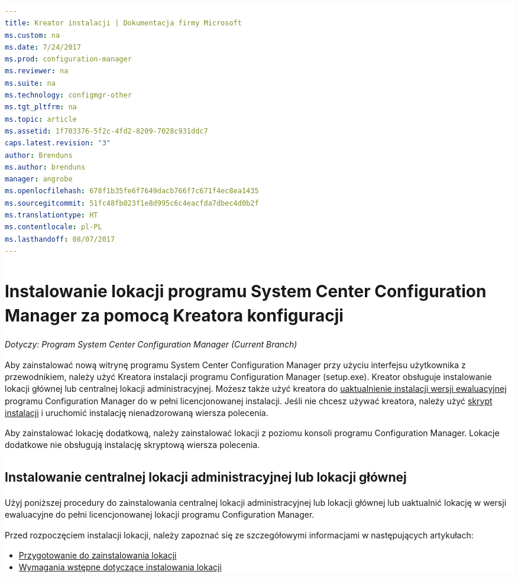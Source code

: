 ```yaml
---
title: Kreator instalacji | Dokumentacja firmy Microsoft
ms.custom: na
ms.date: 7/24/2017
ms.prod: configuration-manager
ms.reviewer: na
ms.suite: na
ms.technology: configmgr-other
ms.tgt_pltfrm: na
ms.topic: article
ms.assetid: 1f703376-5f2c-4fd2-8209-7028c931ddc7
caps.latest.revision: "3"
author: Brenduns
ms.author: brenduns
manager: angrobe
ms.openlocfilehash: 678f1b35fe6f7649dacb766f7c671f4ec8ea1435
ms.sourcegitcommit: 51fc48fb023f1e8d995c6c4eacfda7dbec4d0b2f
ms.translationtype: HT
ms.contentlocale: pl-PL
ms.lasthandoff: 08/07/2017
---
```

# <a name="use-the-setup-wizard-to-install-system-center-configuration-manager-sites"></a>Instalowanie lokacji programu System Center Configuration Manager za pomocą Kreatora konfiguracji

*Dotyczy: Program System Center Configuration Manager (Current Branch)*


Aby zainstalować nową witrynę programu System Center Configuration Manager przy użyciu interfejsu użytkownika z przewodnikiem, należy użyć Kreatora instalacji programu Configuration Manager (setup.exe). Kreator obsługuje instalowanie lokacji głównej lub centralnej lokacji administracyjnej. Możesz także użyć kreatora do [uaktualnienie instalacji wersji ewaluacyjnej](../../../../core/servers/deploy/install/upgrade-an-evaluation-install-to-a-full-install.md) programu Configuration Manager do w pełni licencjonowanej instalacji. Jeśli nie chcesz używać kreatora, należy użyć [skrypt instalacji](../../../../core/servers/deploy/install/use-a-command-line-to-install-sites.md) i uruchomić instalację nienadzorowaną wiersza polecenia.

Aby zainstalować lokację dodatkową, należy zainstalować lokacji z poziomu konsoli programu Configuration Manager. Lokacje dodatkowe nie obsługują instalację skryptową wiersza polecenia.

## <a name="bkmk_primary"></a>Instalowanie centralnej lokacji administracyjnej lub lokacji głównej
Użyj poniższej procedury do zainstalowania centralnej lokacji administracyjnej lub lokacji głównej lub uaktualnić lokację w wersji ewaluacyjne do pełni licencjonowanej lokacji programu Configuration Manager.   

Przed rozpoczęciem instalacji lokacji, należy zapoznać się ze szczegółowymi informacjami w następujących artykułach:
 -  [Przygotowanie do zainstalowania lokacji](../../../../core/servers/deploy/install/prepare-to-install-sites.md)
 -  [Wymagania wstępne dotyczące instalowania lokacji](../../../../core/servers/deploy/install/prerequisites-for-installing-sites.md)
